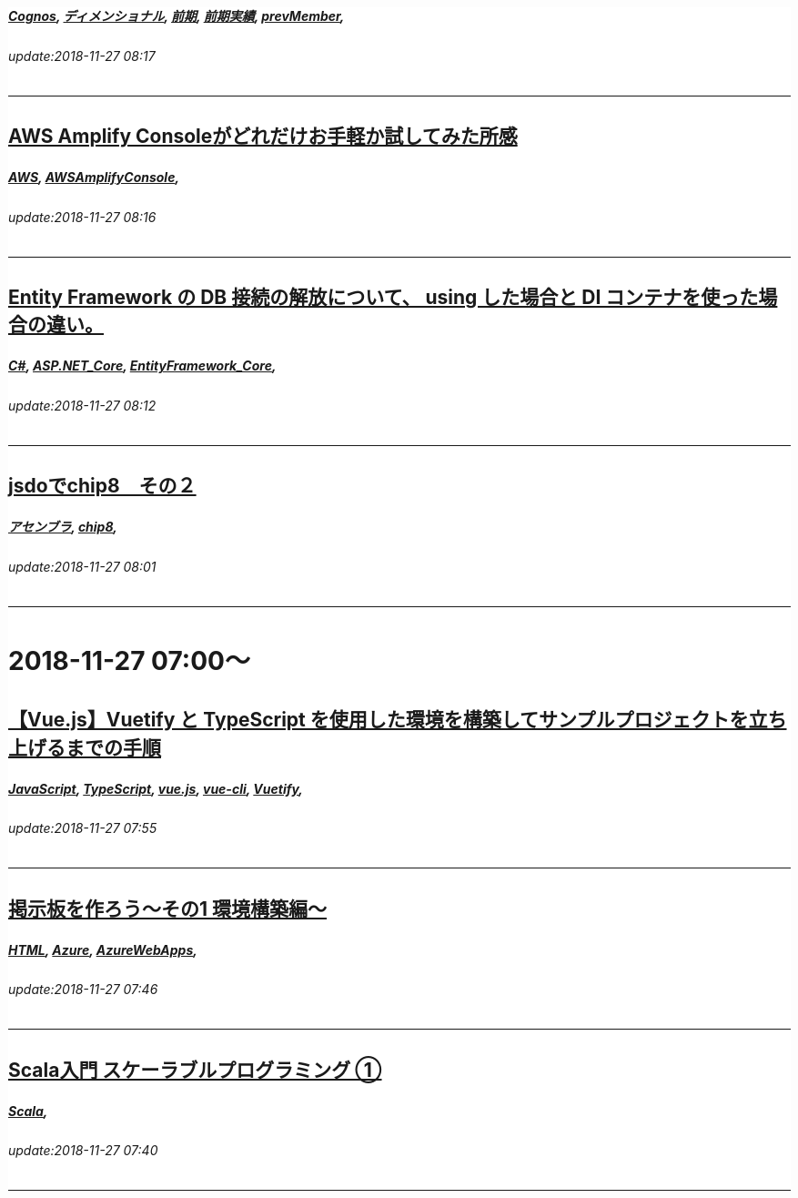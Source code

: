 ##### [Cognos](https://qiita.com/tags/Cognos), [ディメンショナル](https://qiita.com/tags/ディメンショナル), [前期](https://qiita.com/tags/前期), [前期実績](https://qiita.com/tags/前期実績), [prevMember](https://qiita.com/tags/prevMember), 
###### update:2018-11-27 08:17
---
## [AWS Amplify Consoleがどれだけお手軽か試してみた所感](https://qiita.com/kojiisd/items/709557fa4649aa25b483)
##### [AWS](https://qiita.com/tags/AWS), [AWSAmplifyConsole](https://qiita.com/tags/AWSAmplifyConsole), 
###### update:2018-11-27 08:16
---
## [Entity Framework の DB 接続の解放について、 using した場合と DI コンテナを使った場合の違い。](https://qiita.com/Nossa/items/b6d84aeb134abc85f027)
##### [C#](https://qiita.com/tags/C#), [ASP.NET_Core](https://qiita.com/tags/ASP.NET_Core), [EntityFramework_Core](https://qiita.com/tags/EntityFramework_Core), 
###### update:2018-11-27 08:12
---
## [jsdoでchip8　その２](https://qiita.com/ohisama@github/items/fe537589263cb2c40e24)
##### [アセンブラ](https://qiita.com/tags/アセンブラ), [chip8](https://qiita.com/tags/chip8), 
###### update:2018-11-27 08:01
---




# 2018-11-27 07:00～
## [【Vue.js】Vuetify と TypeScript を使用した環境を構築してサンプルプロジェクトを立ち上げるまでの手順](https://qiita.com/Nossa/items/3860e55551697bb46e38)
##### [JavaScript](https://qiita.com/tags/JavaScript), [TypeScript](https://qiita.com/tags/TypeScript), [vue.js](https://qiita.com/tags/vue.js), [vue-cli](https://qiita.com/tags/vue-cli), [Vuetify](https://qiita.com/tags/Vuetify), 
###### update:2018-11-27 07:55
---
## [掲示板を作ろう～その1 環境構築編～](https://qiita.com/akashikaikyouohasi/items/4909d480aa173ab2e566)
##### [HTML](https://qiita.com/tags/HTML), [Azure](https://qiita.com/tags/Azure), [AzureWebApps](https://qiita.com/tags/AzureWebApps), 
###### update:2018-11-27 07:46
---
## [Scala入門 スケーラブルプログラミング ①](https://qiita.com/_J-Morita/items/171359f53d78e644a5d8)
##### [Scala](https://qiita.com/tags/Scala), 
###### update:2018-11-27 07:40
---